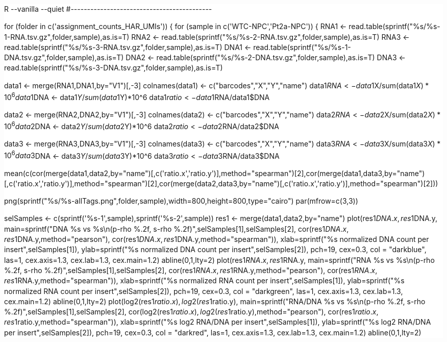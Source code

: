 
R --vanilla --quiet
#-------------------------------------------

for (folder in c('assignment_counts_HAR_UMIs')) 
{
  for (sample in c('WTC-NPC','Pt2a-NPC')) {
  RNA1 <- read.table(sprintf("%s/%s-1-RNA.tsv.gz",folder,sample),as.is=T)
  RNA2 <- read.table(sprintf("%s/%s-2-RNA.tsv.gz",folder,sample),as.is=T)
  RNA3 <- read.table(sprintf("%s/%s-3-RNA.tsv.gz",folder,sample),as.is=T)
  DNA1 <- read.table(sprintf("%s/%s-1-DNA.tsv.gz",folder,sample),as.is=T)
  DNA2 <- read.table(sprintf("%s/%s-2-DNA.tsv.gz",folder,sample),as.is=T)
  DNA3 <- read.table(sprintf("%s/%s-3-DNA.tsv.gz",folder,sample),as.is=T)

  data1 <- merge(RNA1,DNA1,by="V1")[,-3]
  colnames(data1) <- c("barcodes","X","Y","name")
  data1$RNA <- data1$X/sum(data1$X)*10^6
  data1$DNA <- data1$Y/sum(data1$Y)*10^6
  data1$ratio <- data1$RNA/data1$DNA

  data2 <- merge(RNA2,DNA2,by="V1")[,-3]
  colnames(data2) <- c("barcodes","X","Y","name")
  data2$RNA <- data2$X/sum(data2$X)*10^6
  data2$DNA <- data2$Y/sum(data2$Y)*10^6
  data2$ratio <- data2$RNA/data2$DNA

  data3 <- merge(RNA3,DNA3,by="V1")[,-3]
  colnames(data3) <- c("barcodes","X","Y","name")
  data3$RNA <- data3$X/sum(data3$X)*10^6
  data3$DNA <- data3$Y/sum(data3$Y)*10^6
  data3$ratio <- data3$RNA/data3$DNA

  mean(c(cor(merge(data1,data2,by="name")[,c('ratio.x','ratio.y')],method="spearman")[2],cor(merge(data1,data3,by="name")[,c('ratio.x','ratio.y')],method="spearman")[2],cor(merge(data2,data3,by="name")[,c('ratio.x','ratio.y')],method="spearman")[2]))
  
  png(sprintf("%s/%s-allTags.png",folder,sample),width=800,height=800,type="cairo")
  par(mfrow=c(3,3))

  selSamples <- c(sprintf('%s-1',sample),sprintf('%s-2',sample))
  res1 <- merge(data1,data2,by="name")
  plot(res1$DNA.x,res1$DNA.y, main=sprintf("DNA %s vs %s\n(p-rho %.2f, s-rho %.2f)",selSamples[1],selSamples[2], cor(res1$DNA.x,res1$DNA.y,method="pearson"), cor(res1$DNA.x,res1$DNA.y,method="spearman")), xlab=sprintf("%s normalized DNA count per insert",selSamples[1]), ylab=sprintf("%s normalized DNA count per insert",selSamples[2]), pch=19, cex=0.3, col = "darkblue", las=1, cex.axis=1.3, cex.lab=1.3, cex.main=1.2)
  abline(0,1,lty=2)
  plot(res1$RNA.x,res1$RNA.y, main=sprintf("RNA %s vs %s\n(p-rho %.2f, s-rho %.2f)",selSamples[1],selSamples[2], cor(res1$RNA.x,res1$RNA.y,method="pearson"), cor(res1$RNA.x,res1$RNA.y,method="spearman")), xlab=sprintf("%s normalized RNA count per insert",selSamples[1]), ylab=sprintf("%s normalized RNA count per insert",selSamples[2]), pch=19, cex=0.3, col = "darkgreen", las=1, cex.axis=1.3, cex.lab=1.3, cex.main=1.2)
  abline(0,1,lty=2)
  plot(log2(res1$ratio.x),log2(res1$ratio.y), main=sprintf("RNA/DNA %s vs %s\n(p-rho %.2f, s-rho %.2f)",selSamples[1],selSamples[2], cor(log2(res1$ratio.x),log2(res1$ratio.y),method="pearson"), cor(res1$ratio.x,res1$ratio.y,method="spearman")), xlab=sprintf("%s log2 RNA/DNA per insert",selSamples[1]), ylab=sprintf("%s log2 RNA/DNA per insert",selSamples[2]), pch=19, cex=0.3, col = "darkred", las=1, cex.axis=1.3, cex.lab=1.3, cex.main=1.2)
  abline(0,1,lty=2)

